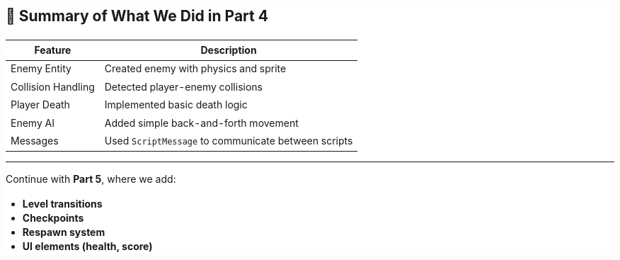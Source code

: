 
## 📝 Summary of What We Did in Part 4

| Feature | Description |
|--------|-------------|
| Enemy Entity | Created enemy with physics and sprite |
| Collision Handling | Detected player-enemy collisions |
| Player Death | Implemented basic death logic |
| Enemy AI | Added simple back-and-forth movement |
| Messages | Used `ScriptMessage` to communicate between scripts |

---

Continue with **Part 5**, where we add:
- **Level transitions**
- **Checkpoints**
- **Respawn system**
- **UI elements (health, score)**
